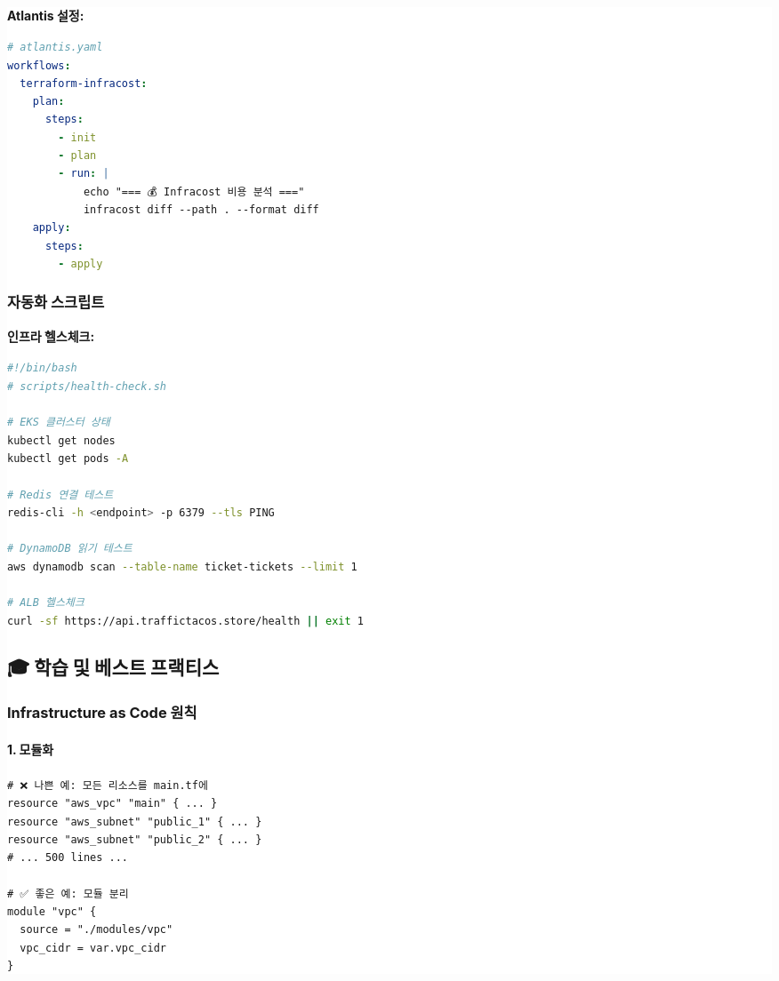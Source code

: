 **Atlantis 설정:**
```yaml
# atlantis.yaml
workflows:
  terraform-infracost:
    plan:
      steps:
        - init
        - plan
        - run: |
            echo "=== 💰 Infracost 비용 분석 ==="
            infracost diff --path . --format diff
    apply:
      steps:
        - apply
```

### 자동화 스크립트

**인프라 헬스체크:**
```bash
#!/bin/bash
# scripts/health-check.sh

# EKS 클러스터 상태
kubectl get nodes
kubectl get pods -A

# Redis 연결 테스트
redis-cli -h <endpoint> -p 6379 --tls PING

# DynamoDB 읽기 테스트
aws dynamodb scan --table-name ticket-tickets --limit 1

# ALB 헬스체크
curl -sf https://api.traffictacos.store/health || exit 1
```

## 🎓 학습 및 베스트 프랙티스

### Infrastructure as Code 원칙

#### 1. 모듈화
```hcl
# ❌ 나쁜 예: 모든 리소스를 main.tf에
resource "aws_vpc" "main" { ... }
resource "aws_subnet" "public_1" { ... }
resource "aws_subnet" "public_2" { ... }
# ... 500 lines ...

# ✅ 좋은 예: 모듈 분리
module "vpc" {
  source = "./modules/vpc"
  vpc_cidr = var.vpc_cidr
}
```

